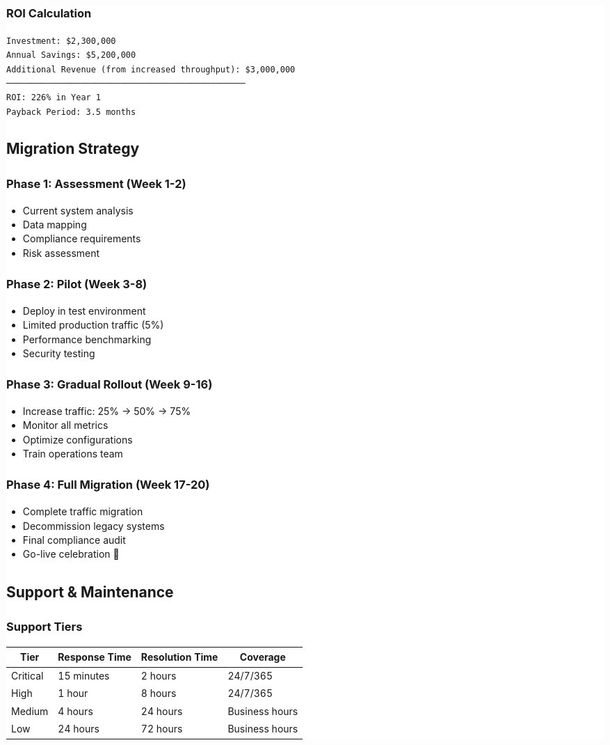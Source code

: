 ### ROI Calculation

```
Investment: $2,300,000
Annual Savings: $5,200,000
Additional Revenue (from increased throughput): $3,000,000
────────────────────────────────────────────────
ROI: 226% in Year 1
Payback Period: 3.5 months
```

## Migration Strategy

### Phase 1: Assessment (Week 1-2)
- Current system analysis
- Data mapping
- Compliance requirements
- Risk assessment

### Phase 2: Pilot (Week 3-8)
- Deploy in test environment
- Limited production traffic (5%)
- Performance benchmarking
- Security testing

### Phase 3: Gradual Rollout (Week 9-16)
- Increase traffic: 25% → 50% → 75%
- Monitor all metrics
- Optimize configurations
- Train operations team

### Phase 4: Full Migration (Week 17-20)
- Complete traffic migration
- Decommission legacy systems
- Final compliance audit
- Go-live celebration 🎉

## Support & Maintenance

### Support Tiers

| Tier | Response Time | Resolution Time | Coverage |
|------|--------------|-----------------|----------|
| Critical | 15 minutes | 2 hours | 24/7/365 |
| High | 1 hour | 8 hours | 24/7/365 |
| Medium | 4 hours | 24 hours | Business hours |
| Low | 24 hours | 72 hours | Business hours |
